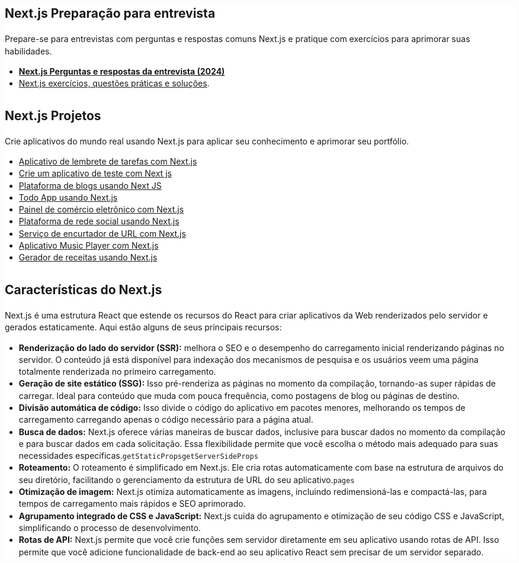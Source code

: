 ## Next.js **Preparação para entrevista**

Prepare-se para entrevistas com perguntas e respostas comuns Next.js e pratique com exercícios para aprimorar suas habilidades.

- **[Next.js Perguntas e respostas da entrevista (2024)](https://www.geeksforgeeks.org/next-js-interview-questions-answers2024/)**
- [Next.js exercícios, questões práticas e soluções](https://www.geeksforgeeks.org/nextjs-exercises-practice-questions-and-solutions/).

## Next.js Projetos

Crie aplicativos do mundo real usando Next.js para aplicar seu conhecimento e aprimorar seu portfólio.

- [Aplicativo de lembrete de tarefas com Next.js](https://www.geeksforgeeks.org/building-a-task-reminder-app-with-next-js/)
- [Crie um aplicativo de teste com Next js](https://www.geeksforgeeks.org/create-a-quiz-app-with-next-js/)
- [Plataforma de blogs usando Next JS](https://www.geeksforgeeks.org/blogging-platform-using-next-js/)
- [Todo App usando Next.js](https://www.geeksforgeeks.org/how-to-create-todo-app-using-next-js/)
- [Painel de comércio eletrônico com Next.js](https://www.geeksforgeeks.org/e-commerce-dashboard-with-nextjs/)
- [Plataforma de rede social usando Next.js](https://www.geeksforgeeks.org/social-networking-platform-using-next-js/)
- [Serviço de encurtador de URL com Next.js](https://www.geeksforgeeks.org/url-shortener-service-with-nextjs/)
- [Aplicativo Music Player com Next.js](https://www.geeksforgeeks.org/music-player-app-with-next-js-and-api/)
- [Gerador de receitas usando Next.js](https://www.geeksforgeeks.org/recipe-generator-using-next-js/)

## Características do Next.js

Next.js é uma estrutura React que estende os recursos do React para criar aplicativos da Web renderizados pelo servidor e gerados estaticamente. Aqui estão alguns de seus principais recursos:

- **Renderização do lado do servidor (SSR):** melhora o SEO e o desempenho do carregamento inicial renderizando páginas no servidor. O conteúdo já está disponível para indexação dos mecanismos de pesquisa e os usuários veem uma página totalmente renderizada no primeiro carregamento.
- **Geração de site estático (SSG):** Isso pré-renderiza as páginas no momento da compilação, tornando-as super rápidas de carregar. Ideal para conteúdo que muda com pouca frequência, como postagens de blog ou páginas de destino.
- **Divisão automática de código:** Isso divide o código do aplicativo em pacotes menores, melhorando os tempos de carregamento carregando apenas o código necessário para a página atual.
- **Busca de dados:** Next.js oferece várias maneiras de buscar dados, inclusive para buscar dados no momento da compilação e para buscar dados em cada solicitação. Essa flexibilidade permite que você escolha o método mais adequado para suas necessidades específicas.`getStaticPropsgetServerSideProps`
- **Roteamento:** O roteamento é simplificado em Next.js. Ele cria rotas automaticamente com base na estrutura de arquivos do seu diretório, facilitando o gerenciamento da estrutura de URL do seu aplicativo.`pages`
- **Otimização de imagem:** Next.js otimiza automaticamente as imagens, incluindo redimensioná-las e compactá-las, para tempos de carregamento mais rápidos e SEO aprimorado.
- **Agrupamento integrado de CSS e JavaScript:** Next.js cuida do agrupamento e otimização de seu código CSS e JavaScript, simplificando o processo de desenvolvimento.
- **Rotas de API:** Next.js permite que você crie funções sem servidor diretamente em seu aplicativo usando rotas de API. Isso permite que você adicione funcionalidade de back-end ao seu aplicativo React sem precisar de um servidor separado.
